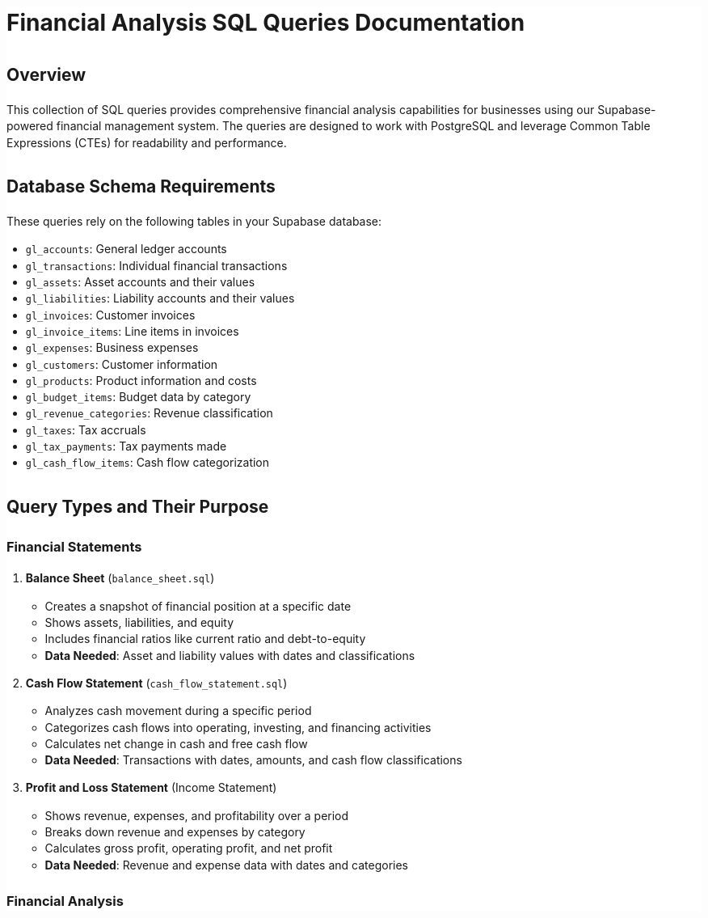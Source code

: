 # Financial Analysis SQL Queries Documentation

## Overview

This collection of SQL queries provides comprehensive financial analysis capabilities for businesses using our Supabase-powered financial management system. The queries are designed to work with PostgreSQL and leverage Common Table Expressions (CTEs) for readability and performance.

## Database Schema Requirements

These queries rely on the following tables in your Supabase database:

- `gl_accounts`: General ledger accounts
- `gl_transactions`: Individual financial transactions
- `gl_assets`: Asset accounts and their values
- `gl_liabilities`: Liability accounts and their values
- `gl_invoices`: Customer invoices
- `gl_invoice_items`: Line items in invoices
- `gl_expenses`: Business expenses
- `gl_customers`: Customer information
- `gl_products`: Product information and costs
- `gl_budget_items`: Budget data by category
- `gl_revenue_categories`: Revenue classification
- `gl_taxes`: Tax accruals
- `gl_tax_payments`: Tax payments made
- `gl_cash_flow_items`: Cash flow categorization

## Query Types and Their Purpose

### Financial Statements

1. **Balance Sheet** (`balance_sheet.sql`)
   - Creates a snapshot of financial position at a specific date
   - Shows assets, liabilities, and equity
   - Includes financial ratios like current ratio and debt-to-equity
   - **Data Needed**: Asset and liability values with dates and classifications

2. **Cash Flow Statement** (`cash_flow_statement.sql`)
   - Analyzes cash movement during a specific period
   - Categorizes cash flows into operating, investing, and financing activities
   - Calculates net change in cash and free cash flow
   - **Data Needed**: Transactions with dates, amounts, and cash flow classifications

3. **Profit and Loss Statement** (Income Statement)
   - Shows revenue, expenses, and profitability over a period
   - Breaks down revenue and expenses by category
   - Calculates gross profit, operating profit, and net profit
   - **Data Needed**: Revenue and expense data with dates and categories

### Financial Analysis

